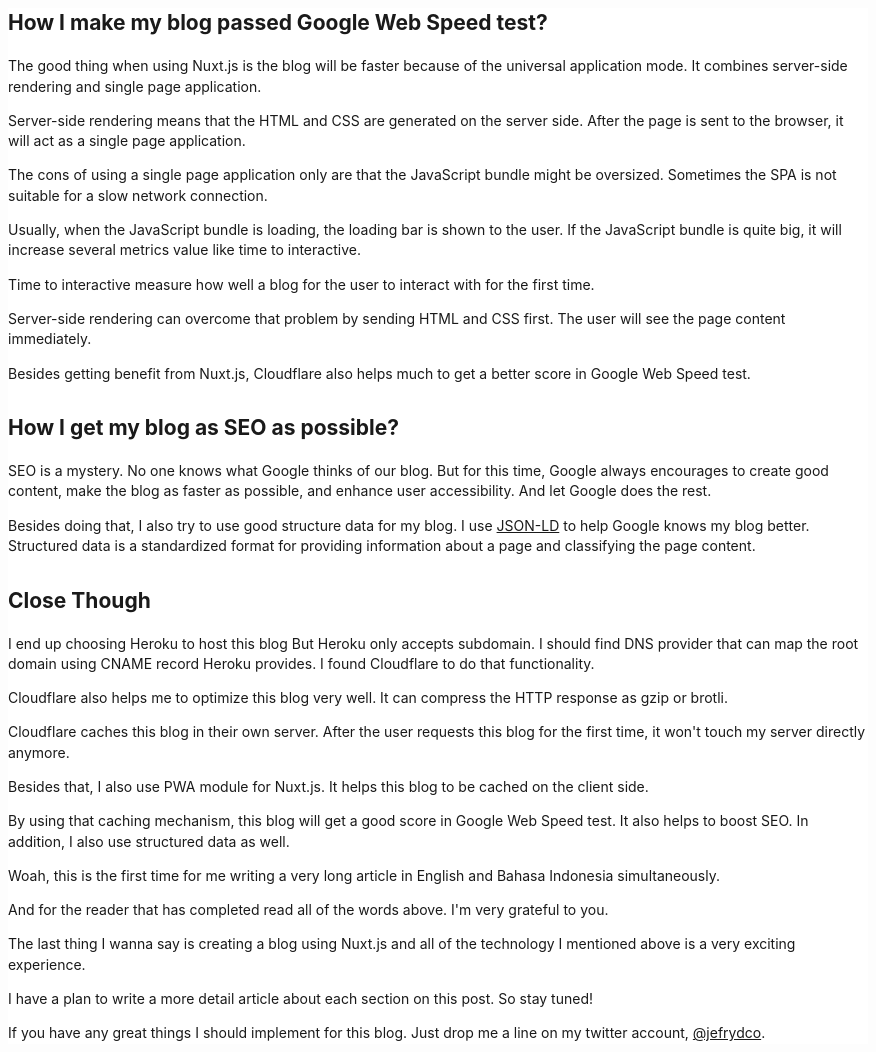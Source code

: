 ## How I make my blog passed Google Web Speed test?
The good thing when using Nuxt.js is the blog will be faster because of the universal application mode. It combines server-side rendering and single page application.

Server-side rendering means that the HTML and CSS are generated on the server side. After the page is sent to the browser, it will act as a single page application.

The cons of using a single page application only are that the JavaScript bundle might be oversized. Sometimes the SPA is not suitable for a slow network connection.

Usually, when the JavaScript bundle is loading, the loading bar is shown to the user. If the JavaScript bundle is quite big, it will increase several metrics value like time to interactive.

Time to interactive measure how well a blog for the user to interact with for the first time.

Server-side rendering can overcome that problem by sending HTML and CSS first. The user will see the page content immediately.

Besides getting benefit from Nuxt.js, Cloudflare also helps much to get a better score in Google Web Speed test.

## How I get my blog as SEO as possible?
SEO is a mystery. No one knows what Google thinks of our blog. But for this time, Google always encourages to create good content, make the blog as faster as possible, and enhance user accessibility. And let Google does the rest.

Besides doing that, I also try to use good structure data for my blog. I use [JSON-LD](https://json-ld.org/) to help Google knows my blog better. Structured data is a standardized format for providing information about a page and classifying the page content.

## Close Though
I end up choosing Heroku to host this blog But Heroku only accepts subdomain. I should find DNS provider that can map the root domain using CNAME record Heroku provides. I found Cloudflare to do that functionality.

Cloudflare also helps me to optimize this blog very well. It can compress the HTTP response as gzip or brotli. 

Cloudflare caches this blog in their own server. After the user requests this blog for the first time, it won't touch my server directly anymore. 

Besides that, I also use PWA module for Nuxt.js. It helps this blog to be cached on the client side.

By using that caching mechanism, this blog will get a good score in Google Web Speed test. It also helps to boost SEO. In addition, I also use structured data as well.

Woah, this is the first time for me writing a very long article in English and Bahasa Indonesia simultaneously.

And for the reader that has completed read all of the words above. I'm very grateful to you.

The last thing I wanna say is creating a blog using Nuxt.js and all of the technology I mentioned above is a very exciting experience.

I have a plan to write a more detail article about each section on this post. So stay tuned!

If you have any great things I should implement for this blog. Just drop me a line on my twitter account, [@jefrydco](https://twitter.com/jefrydco).